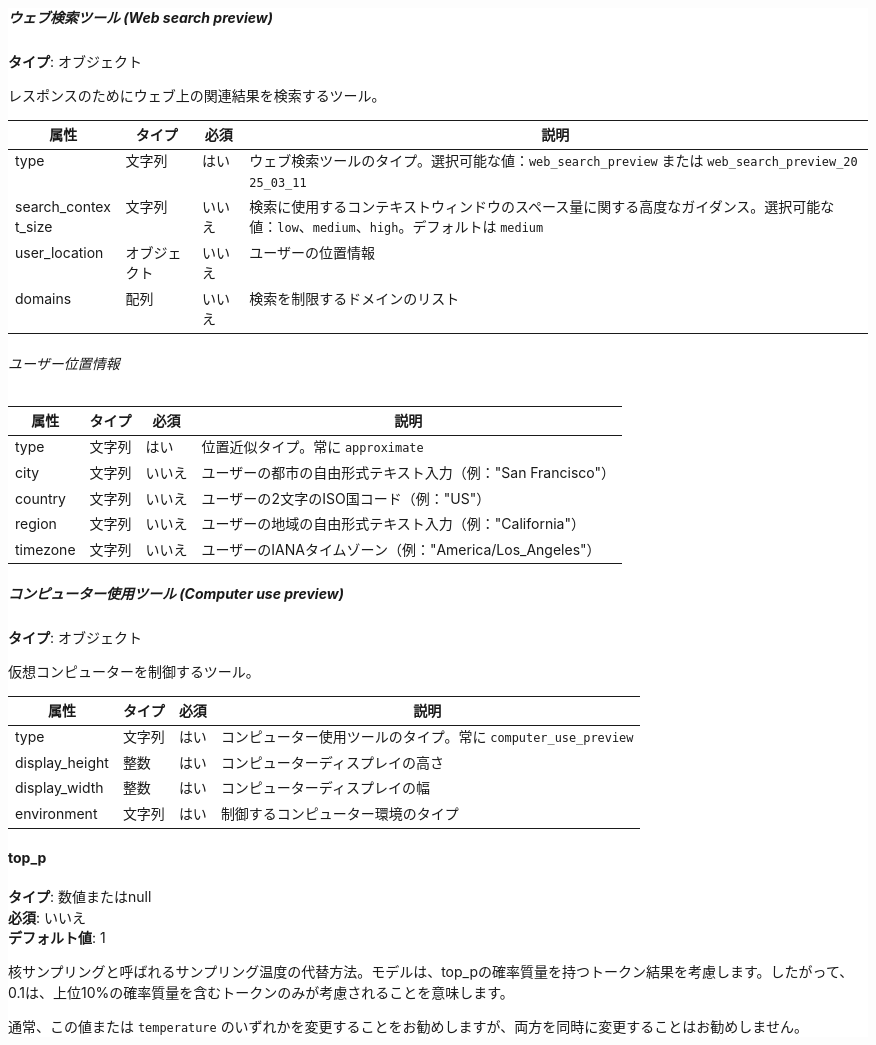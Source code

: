 ##### ウェブ検索ツール (Web search preview)

**タイプ**: オブジェクト

レスポンスのためにウェブ上の関連結果を検索するツール。

| 属性 | タイプ | 必須 | 説明 |
|------|------|------|------|
| type | 文字列 | はい | ウェブ検索ツールのタイプ。選択可能な値：`web_search_preview` または `web_search_preview_2025_03_11` |
| search_context_size | 文字列 | いいえ | 検索に使用するコンテキストウィンドウのスペース量に関する高度なガイダンス。選択可能な値：`low`、`medium`、`high`。デフォルトは `medium` |
| user_location | オブジェクト | いいえ | ユーザーの位置情報 |
| domains | 配列 | いいえ | 検索を制限するドメインのリスト |

###### ユーザー位置情報

| 属性 | タイプ | 必須 | 説明 |
|------|------|------|------|
| type | 文字列 | はい | 位置近似タイプ。常に `approximate` |
| city | 文字列 | いいえ | ユーザーの都市の自由形式テキスト入力（例："San Francisco"） |
| country | 文字列 | いいえ | ユーザーの2文字のISO国コード（例："US"） |
| region | 文字列 | いいえ | ユーザーの地域の自由形式テキスト入力（例："California"） |
| timezone | 文字列 | いいえ | ユーザーのIANAタイムゾーン（例："America/Los_Angeles"） |

##### コンピューター使用ツール (Computer use preview)

**タイプ**: オブジェクト

仮想コンピューターを制御するツール。

| 属性 | タイプ | 必須 | 説明 |
|------|------|------|------|
| type | 文字列 | はい | コンピューター使用ツールのタイプ。常に `computer_use_preview` |
| display_height | 整数 | はい | コンピューターディスプレイの高さ |
| display_width | 整数 | はい | コンピューターディスプレイの幅 |
| environment | 文字列 | はい | 制御するコンピューター環境のタイプ |

#### top_p

**タイプ**: 数値またはnull  
**必須**: いいえ  
**デフォルト値**: 1

核サンプリングと呼ばれるサンプリング温度の代替方法。モデルは、top_pの確率質量を持つトークン結果を考慮します。したがって、0.1は、上位10%の確率質量を含むトークンのみが考慮されることを意味します。

通常、この値または `temperature` のいずれかを変更することをお勧めしますが、両方を同時に変更することはお勧めしません。
